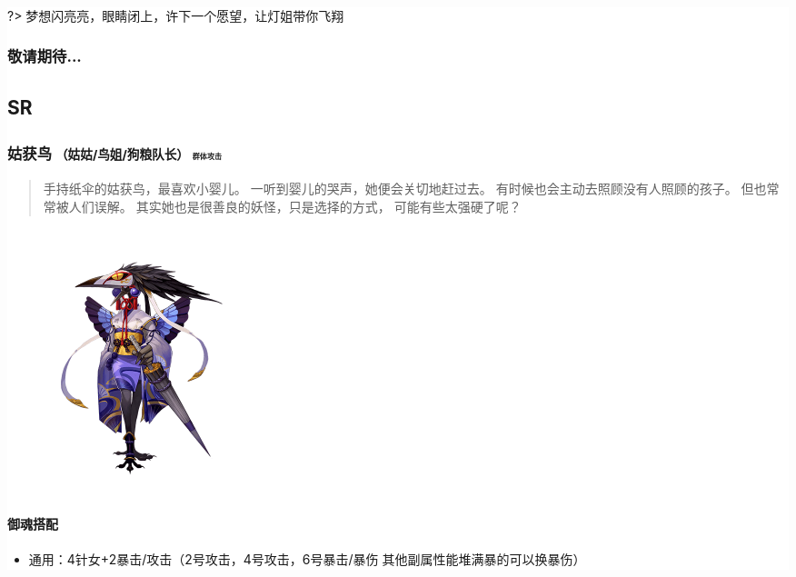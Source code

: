 ?> 梦想闪亮亮，眼睛闭上，许下一个愿望，让灯姐带你飞翔

### 敬请期待...

## SR

### 姑获鸟 <small>（姑姑/鸟姐/狗粮队长）</small> <small><small><small>`群体攻击`</small></small></small>

> 手持纸伞的姑获鸟，最喜欢小婴儿。
一听到婴儿的哭声，她便会关切地赶过去。
有时候也会主动去照顾没有人照顾的孩子。
但也常常被人们误解。
其实她也是很善良的妖怪，只是选择的方式，
可能有些太强硬了呢？

<img src="img/姑获鸟.png" style="zoom:50%">

#### 御魂搭配

- 通用：4针女+2暴击/攻击（2号攻击，4号攻击，6号暴击/暴伤 其他副属性能堆满暴的可以换暴伤）
